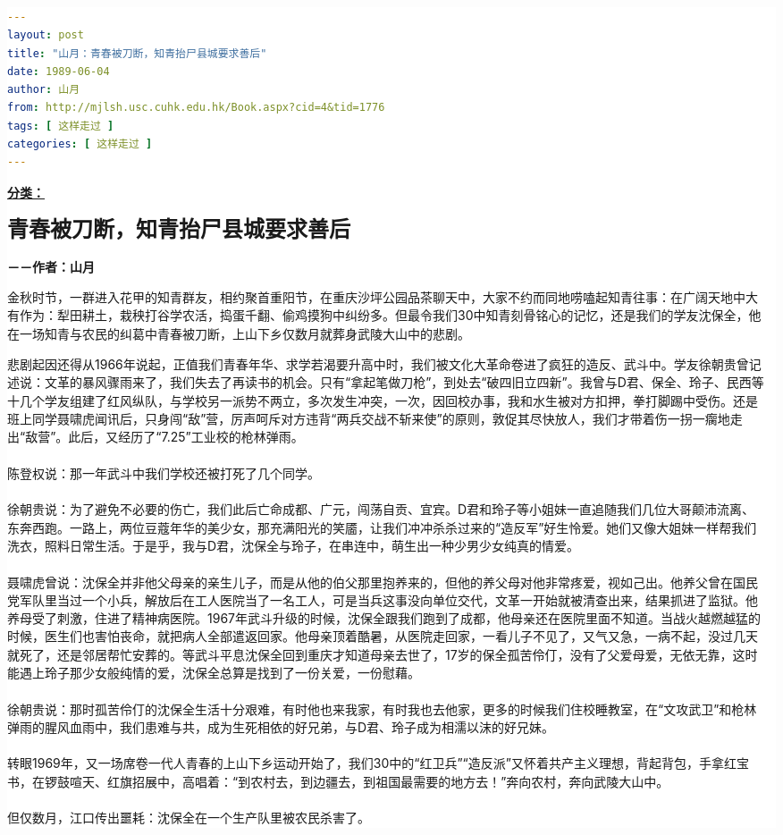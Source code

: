 ```yaml
---
layout: post
title: "山月：青春被刀断，知青抬尸县城要求善后"
date: 1989-06-04
author: 山月
from: http://mjlsh.usc.cuhk.edu.hk/Book.aspx?cid=4&tid=1776
tags: [ 这样走过 ]
categories: [ 这样走过 ]
---
```


<div style="margin: 15px 10px 10px 0px;">
 <div>
  <span id="ctl00_ContentPlaceHolder1_chapter1_SubjectLabel" style="font-weight:bold;text-decoration:underline;">
   分类：
  </span>
 </div>
 <p>
  <strong>
   <font size="5">
    青春被刀断，知青抬尸县城要求善后
   </font>
  </strong>
 </p>
 <p>
  <strong>
   －－作者：山月
  </strong>
 </p>
 <p>
  金秋时节，一群进入花甲的知青群友，相约聚首重阳节，在重庆沙坪公园品茶聊天中，大家不约而同地唠嗑起知青往事：在广阔天地中大有作为：犁田耕土，栽秧打谷学农活，捣蛋千翻、偷鸡摸狗中纠纷多。但最令我们30中知青刻骨铭心的记忆，还是我们的学友沈保全，他在一场知青与农民的纠葛中青春被刀断，上山下乡仅数月就葬身武陵大山中的悲剧。
 </p>
 <p>
  悲剧起因还得从1966年说起，正值我们青春年华、求学若渴要升高中时，我们被文化大革命卷进了疯狂的造反、武斗中。学友徐朝贵曾记述说：文革的暴风骤雨来了，我们失去了再读书的机会。只有“拿起笔做刀枪”，到处去“破四旧立四新”。我曾与D君、保全、玲子、民西等十几个学友组建了红风纵队，与学校另一派势不两立，多次发生冲突，一次，因回校办事，我和水生被对方扣押，拳打脚踢中受伤。还是班上同学聂啸虎闻讯后，只身闯“敌”营，厉声呵斥对方违背“两兵交战不斩来使”的原则，敦促其尽快放人，我们才带着伤一拐一瘸地走出“敌营”。此后，又经历了“7.25”工业校的枪林弹雨。
  <br/>
  <br/>
  陈登权说：那一年武斗中我们学校还被打死了几个同学。
  <br/>
  <br/>
  徐朝贵说：为了避免不必要的伤亡，我们此后亡命成都、广元，闯荡自贡、宜宾。D君和玲子等小姐妹一直追随我们几位大哥颠沛流离、东奔西跑。一路上，两位豆蔻年华的美少女，那充满阳光的笑靥，让我们冲冲杀杀过来的“造反军”好生怜爱。她们又像大姐妹一样帮我们洗衣，照料日常生活。于是乎，我与D君，沈保全与玲子，在串连中，萌生出一种少男少女纯真的情爱。
  <br/>
  <br/>
  聂啸虎曾说：沈保全并非他父母亲的亲生儿子，而是从他的伯父那里抱养来的，但他的养父母对他非常疼爱，视如己出。他养父曾在国民党军队里当过一个小兵，解放后在工人医院当了一名工人，可是当兵这事没向单位交代，文革一开始就被清查出来，结果抓进了监狱。他养母受了刺激，住进了精神病医院。1967年武斗升级的时候，沈保全跟我们跑到了成都，他母亲还在医院里面不知道。当战火越燃越猛的时候，医生们也害怕丧命，就把病人全部遣返回家。他母亲顶着酷暑，从医院走回家，一看儿子不见了，又气又急，一病不起，没过几天就死了，还是邻居帮忙安葬的。等武斗平息沈保全回到重庆才知道母亲去世了，17岁的保全孤苦伶仃，没有了父爱母爱，无依无靠，这时能遇上玲子那少女般纯情的爱，沈保全总算是找到了一份关爱，一份慰藉。
  <br/>
  <br/>
  徐朝贵说：那时孤苦伶仃的沈保全生活十分艰难，有时他也来我家，有时我也去他家，更多的时候我们住校睡教室，在“文攻武卫”和枪林弹雨的腥风血雨中，我们患难与共，成为生死相依的好兄弟，与D君、玲子成为相濡以沫的好兄妹。
  <br/>
  <br/>
  转眼1969年，又一场席卷一代人青春的上山下乡运动开始了，我们30中的“红卫兵”“造反派”又怀着共产主义理想，背起背包，手拿红宝书，在锣鼓喧天、红旗招展中，高唱着：“到农村去，到边疆去，到祖国最需要的地方去！”奔向农村，奔向武陵大山中。
  <br/>
  <br/>
  但仅数月，江口传出噩耗：沈保全在一个生产队里被农民杀害了。
  <br/>